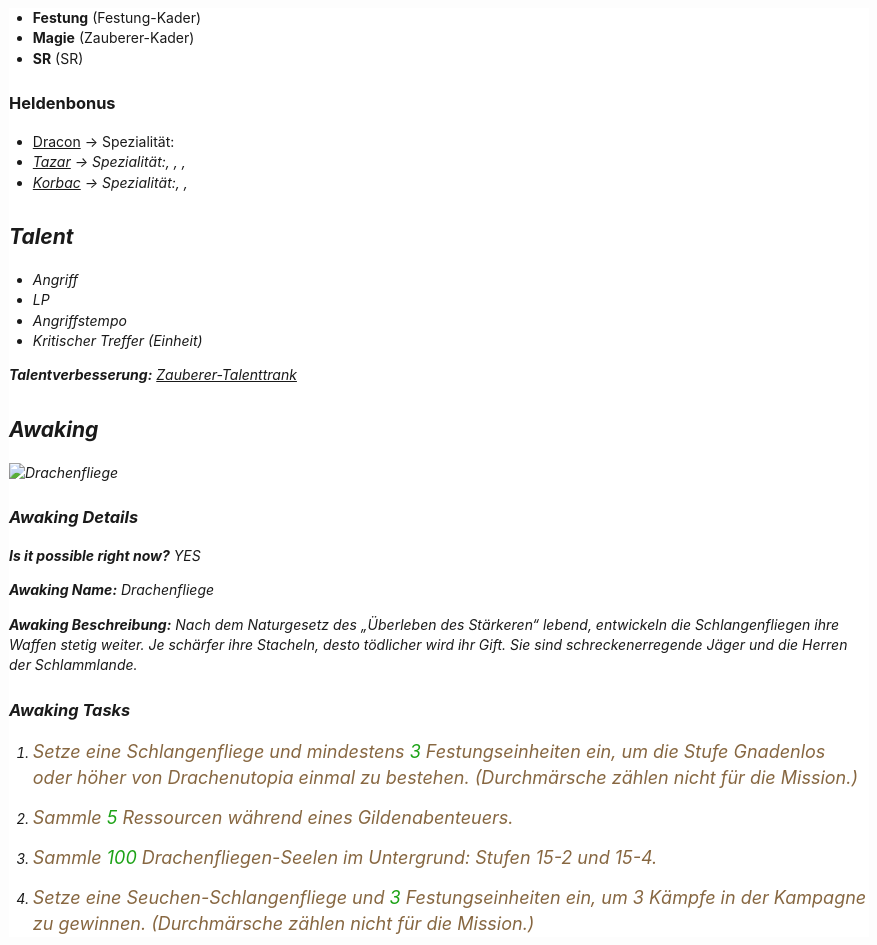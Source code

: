 
* **Festung**  (Festung-Kader)
* **Magie**  (Zauberer-Kader)
* **SR**  (SR)

### Heldenbonus
* [Dracon](/de/heroes/Dracon/)  ->   Spezialität:<i class="fas fa-star"/><i class="fas fa-star"/><i class="fas fa-star"/> 
* [Tazar](/de/heroes/Tazar/)  ->   Spezialität:<i class="fas fa-star"/>, <i class="fas fa-star"/><i class="fas fa-star"/>, <i class="fas fa-star"/><i class="fas fa-star"/><i class="fas fa-star"/>, <i class="fas fa-star"/><i class="fas fa-star"/><i class="fas fa-star"/><i class="fas fa-star"/> 
* [Korbac](/de/heroes/Korbac/)  ->   Spezialität:<i class="fas fa-star"/>, <i class="fas fa-star"/><i class="fas fa-star"/><i class="fas fa-star"/>, <i class="fas fa-star"/><i class="fas fa-star"/><i class="fas fa-star"/><i class="fas fa-star"/> 

## Talent

* Angriff
* LP
* Angriffstempo
* Kritischer Treffer (Einheit)

 **Talentverbesserung:** [Zauberer-Talenttrank](/ItemsDE/con_790/)


## Awaking

  ![Drachenfliege](/images/u/tia_longying.jpg)

### Awaking Details
 **Is it possible right now?** YES

 **Awaking Name:** Drachenfliege

 **Awaking Beschreibung:** Nach dem Naturgesetz des „Überleben des Stärkeren“ lebend, entwickeln die Schlangenfliegen ihre Waffen stetig weiter. Je schärfer ihre Stacheln, desto tödlicher wird ihr Gift. Sie sind schreckenerregende Jäger und die Herren der Schlammlande.

### Awaking Tasks
 1. <span style="color: #876741;font-size:18px">Setze eine Schlangenfliege und mindestens </span><span style="color: #1ca216;font-size:18px">3</span><span style="color: #876741;font-size:18px"> Festungseinheiten ein, um die Stufe Gnadenlos oder höher von Drachenutopia einmal zu bestehen. (Durchmärsche zählen nicht für die Mission.)</span>

 2. <span style="color: #876741;font-size:18px">Sammle </span><span style="color: #1ca216;font-size:18px">5</span><span style="color: #876741;font-size:18px"> Ressourcen während eines Gildenabenteuers.</span>

 3. <span style="color: #876741;font-size:18px">Sammle </span><span style="color: #1ca216;font-size:18px">100</span><span style="color: #876741;font-size:18px"> Drachenfliegen-Seelen im Untergrund: Stufen 15-2 und 15-4.</span>

 4. <span style="color: #876741;font-size:18px">Setze eine Seuchen-Schlangenfliege und </span><span style="color: #1ca216;font-size:18px">3</span><span style="color: #876741;font-size:18px"> Festungseinheiten ein, um 3 Kämpfe in der Kampagne zu gewinnen. (Durchmärsche zählen nicht für die Mission.)</span>
